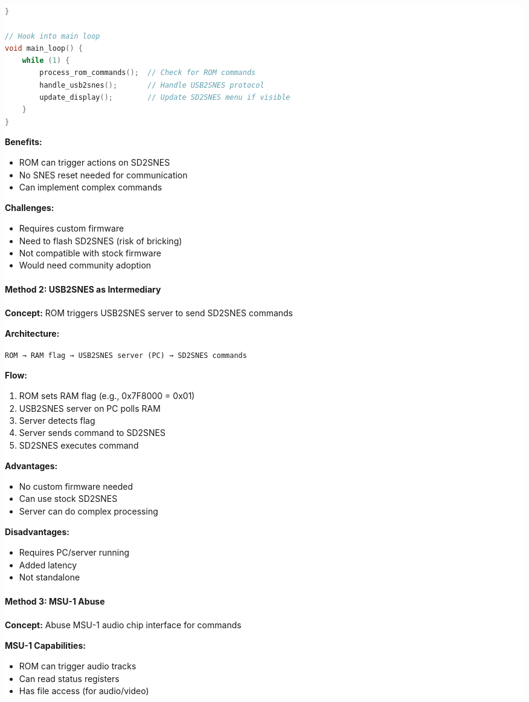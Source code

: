 ```c
}

// Hook into main loop
void main_loop() {
    while (1) {
        process_rom_commands();  // Check for ROM commands
        handle_usb2snes();       // Handle USB2SNES protocol
        update_display();        // Update SD2SNES menu if visible
    }
}
```

**Benefits:**
- ROM can trigger actions on SD2SNES
- No SNES reset needed for communication
- Can implement complex commands

**Challenges:**
- Requires custom firmware
- Need to flash SD2SNES (risk of bricking)
- Not compatible with stock firmware
- Would need community adoption

#### Method 2: USB2SNES as Intermediary

**Concept:** ROM triggers USB2SNES server to send SD2SNES commands

**Architecture:**
```
ROM → RAM flag → USB2SNES server (PC) → SD2SNES commands
```

**Flow:**
1. ROM sets RAM flag (e.g., 0x7F8000 = 0x01)
2. USB2SNES server on PC polls RAM
3. Server detects flag
4. Server sends command to SD2SNES
5. SD2SNES executes command

**Advantages:**
- No custom firmware needed
- Can use stock SD2SNES
- Server can do complex processing

**Disadvantages:**
- Requires PC/server running
- Added latency
- Not standalone

#### Method 3: MSU-1 Abuse

**Concept:** Abuse MSU-1 audio chip interface for commands

**MSU-1 Capabilities:**
- ROM can trigger audio tracks
- Can read status registers
- Has file access (for audio/video)
